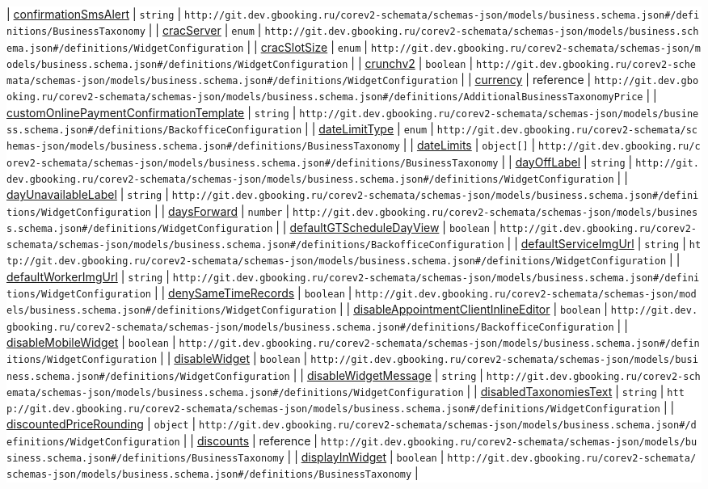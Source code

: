 | [confirmationSmsAlert](#confirmationsmsalert)                                                       | `string`   | `http://git.dev.gbooking.ru/corev2-schemata/schemas-json/models/business.schema.json#/definitions/BusinessTaxonomy`                  |
| [cracServer](#cracserver)                                                                           | `enum`     | `http://git.dev.gbooking.ru/corev2-schemata/schemas-json/models/business.schema.json#/definitions/WidgetConfiguration`               |
| [cracSlotSize](#cracslotsize)                                                                       | `enum`     | `http://git.dev.gbooking.ru/corev2-schemata/schemas-json/models/business.schema.json#/definitions/WidgetConfiguration`               |
| [crunchv2](#crunchv2)                                                                               | `boolean`  | `http://git.dev.gbooking.ru/corev2-schemata/schemas-json/models/business.schema.json#/definitions/WidgetConfiguration`               |
| [currency](#currency)                                                                               | reference  | `http://git.dev.gbooking.ru/corev2-schemata/schemas-json/models/business.schema.json#/definitions/AdditionalBusinessTaxonomyPrice`   |
| [customOnlinePaymentConfirmationTemplate](#customonlinepaymentconfirmationtemplate)                 | `string`   | `http://git.dev.gbooking.ru/corev2-schemata/schemas-json/models/business.schema.json#/definitions/BackofficeConfiguration`           |
| [dateLimitType](#datelimittype)                                                                     | `enum`     | `http://git.dev.gbooking.ru/corev2-schemata/schemas-json/models/business.schema.json#/definitions/BusinessTaxonomy`                  |
| [dateLimits](#datelimits)                                                                           | `object[]` | `http://git.dev.gbooking.ru/corev2-schemata/schemas-json/models/business.schema.json#/definitions/BusinessTaxonomy`                  |
| [dayOffLabel](#dayofflabel)                                                                         | `string`   | `http://git.dev.gbooking.ru/corev2-schemata/schemas-json/models/business.schema.json#/definitions/WidgetConfiguration`               |
| [dayUnavailableLabel](#dayunavailablelabel)                                                         | `string`   | `http://git.dev.gbooking.ru/corev2-schemata/schemas-json/models/business.schema.json#/definitions/WidgetConfiguration`               |
| [daysForward](#daysforward)                                                                         | `number`   | `http://git.dev.gbooking.ru/corev2-schemata/schemas-json/models/business.schema.json#/definitions/WidgetConfiguration`               |
| [defaultGTScheduleDayView](#defaultgtscheduledayview)                                               | `boolean`  | `http://git.dev.gbooking.ru/corev2-schemata/schemas-json/models/business.schema.json#/definitions/BackofficeConfiguration`           |
| [defaultServiceImgUrl](#defaultserviceimgurl)                                                       | `string`   | `http://git.dev.gbooking.ru/corev2-schemata/schemas-json/models/business.schema.json#/definitions/WidgetConfiguration`               |
| [defaultWorkerImgUrl](#defaultworkerimgurl)                                                         | `string`   | `http://git.dev.gbooking.ru/corev2-schemata/schemas-json/models/business.schema.json#/definitions/WidgetConfiguration`               |
| [denySameTimeRecords](#denysametimerecords)                                                         | `boolean`  | `http://git.dev.gbooking.ru/corev2-schemata/schemas-json/models/business.schema.json#/definitions/WidgetConfiguration`               |
| [disableAppointmentClientInlineEditor](#disableappointmentclientinlineeditor)                       | `boolean`  | `http://git.dev.gbooking.ru/corev2-schemata/schemas-json/models/business.schema.json#/definitions/BackofficeConfiguration`           |
| [disableMobileWidget](#disablemobilewidget)                                                         | `boolean`  | `http://git.dev.gbooking.ru/corev2-schemata/schemas-json/models/business.schema.json#/definitions/WidgetConfiguration`               |
| [disableWidget](#disablewidget)                                                                     | `boolean`  | `http://git.dev.gbooking.ru/corev2-schemata/schemas-json/models/business.schema.json#/definitions/WidgetConfiguration`               |
| [disableWidgetMessage](#disablewidgetmessage)                                                       | `string`   | `http://git.dev.gbooking.ru/corev2-schemata/schemas-json/models/business.schema.json#/definitions/WidgetConfiguration`               |
| [disabledTaxonomiesText](#disabledtaxonomiestext)                                                   | `string`   | `http://git.dev.gbooking.ru/corev2-schemata/schemas-json/models/business.schema.json#/definitions/WidgetConfiguration`               |
| [discountedPriceRounding](#discountedpricerounding)                                                 | `object`   | `http://git.dev.gbooking.ru/corev2-schemata/schemas-json/models/business.schema.json#/definitions/WidgetConfiguration`               |
| [discounts](#discounts)                                                                             | reference  | `http://git.dev.gbooking.ru/corev2-schemata/schemas-json/models/business.schema.json#/definitions/BusinessTaxonomy`                  |
| [displayInWidget](#displayinwidget)                                                                 | `boolean`  | `http://git.dev.gbooking.ru/corev2-schemata/schemas-json/models/business.schema.json#/definitions/BusinessTaxonomy`                  |